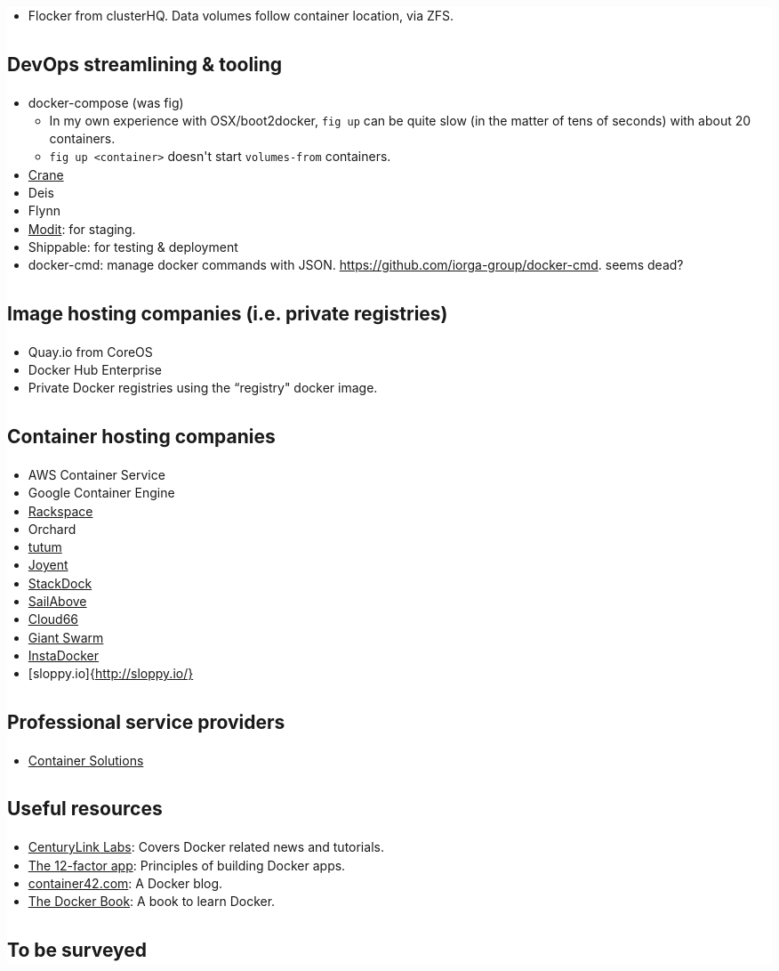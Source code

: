 - Flocker from clusterHQ. Data volumes follow container location, via ZFS.

## DevOps streamlining & tooling

- docker-compose (was fig)
    - In my own experience with OSX/boot2docker, `fig up` can be quite slow (in the matter of tens of seconds) with about 20 containers.
    - `fig up <container>` doesn't start `volumes-from` containers.
- [Crane](https://github.com/michaelsauter/crane)
- Deis
- Flynn
- [Modit](https://mod.it): for staging.
- Shippable: for testing & deployment
- docker-cmd: manage docker commands with JSON. https://github.com/iorga-group/docker-cmd. seems dead?

## Image hosting companies (i.e. private registries)

- Quay.io from CoreOS
- Docker Hub Enterprise
- Private Docker registries using the “registry" docker image.

## Container hosting companies

- AWS Container Service
- Google Container Engine
- [Rackspace](www.rackspace.com)
- Orchard
- [tutum](https://www.tutum.co/)
- [Joyent](https://www.joyent.com/)
- [StackDock](https://stackdock.com/)
- [SailAbove](https://labs.runabove.com/docker/)
- [Cloud66](http://www.cloud66.com/)
- [Giant Swarm](https://giantswarm.io/)
- [InstaDocker](http://instadocker.com/)
- [sloppy.io]{http://sloppy.io/}

## Professional service providers

- [Container Solutions](http://container-solutions.com/)

## Useful resources

- [CenturyLink Labs](http://www.centurylinklabs.com/): Covers Docker related news and tutorials.
- [The 12-factor app](http://12factor.net/): Principles of building Docker apps.
- [container42.com](http://container42.com): A Docker blog.
- [The Docker Book](http://www.dockerbook.com/): A book to learn Docker.

## To be surveyed
